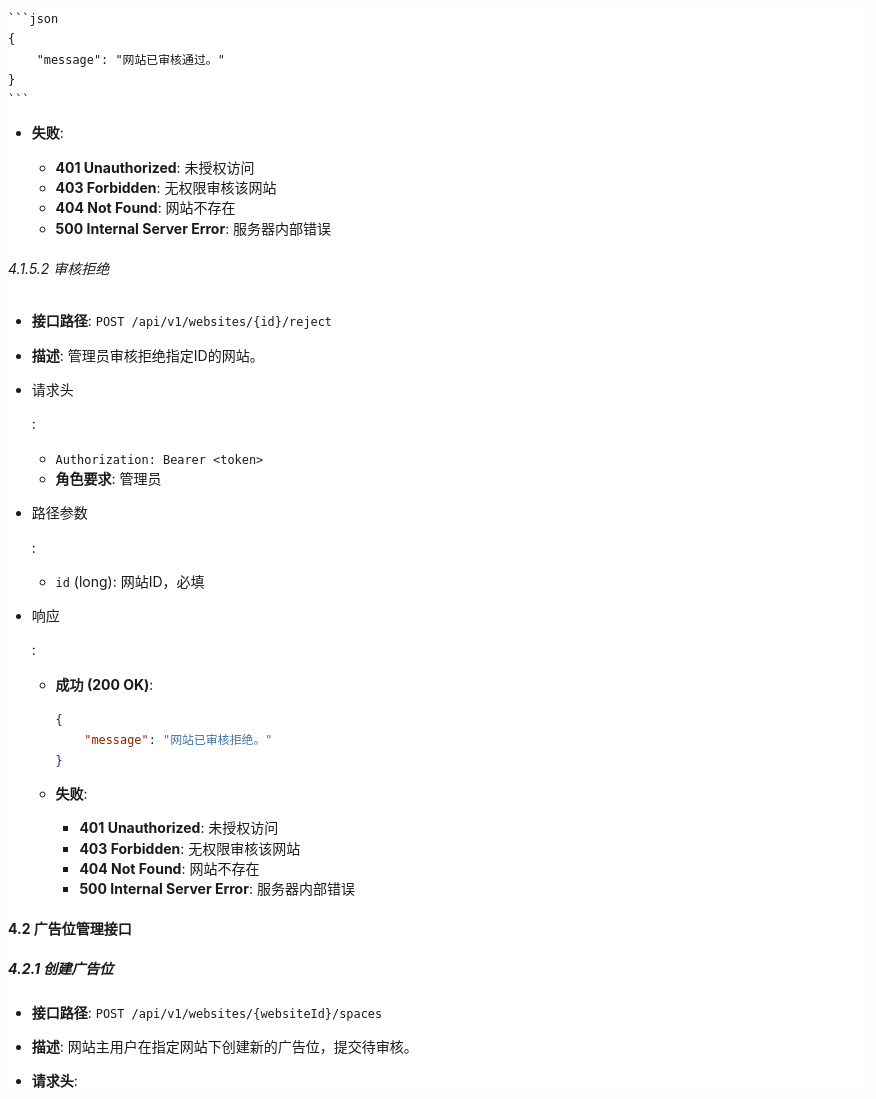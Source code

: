     ```json
    {
        "message": "网站已审核通过。"
    }
    ```

  - **失败**:

    - **401 Unauthorized**: 未授权访问
    - **403 Forbidden**: 无权限审核该网站
    - **404 Not Found**: 网站不存在
    - **500 Internal Server Error**: 服务器内部错误

###### 4.1.5.2 审核拒绝

- **接口路径**: `POST /api/v1/websites/{id}/reject`

- **描述**: 管理员审核拒绝指定ID的网站。

- 请求头

  :

  - `Authorization: Bearer <token>`
  - **角色要求**: 管理员

- 路径参数

  :

  - `id` (long): 网站ID，必填

- 响应

  :

  - **成功 (200 OK)**:

    ```json
    {
        "message": "网站已审核拒绝。"
    }
    ```

  - **失败**:

    - **401 Unauthorized**: 未授权访问
    - **403 Forbidden**: 无权限审核该网站
    - **404 Not Found**: 网站不存在
    - **500 Internal Server Error**: 服务器内部错误

#### 4.2 广告位管理接口

##### 4.2.1 创建广告位

- **接口路径**: `POST /api/v1/websites/{websiteId}/spaces`

- **描述**: 网站主用户在指定网站下创建新的广告位，提交待审核。

- **请求头**:
